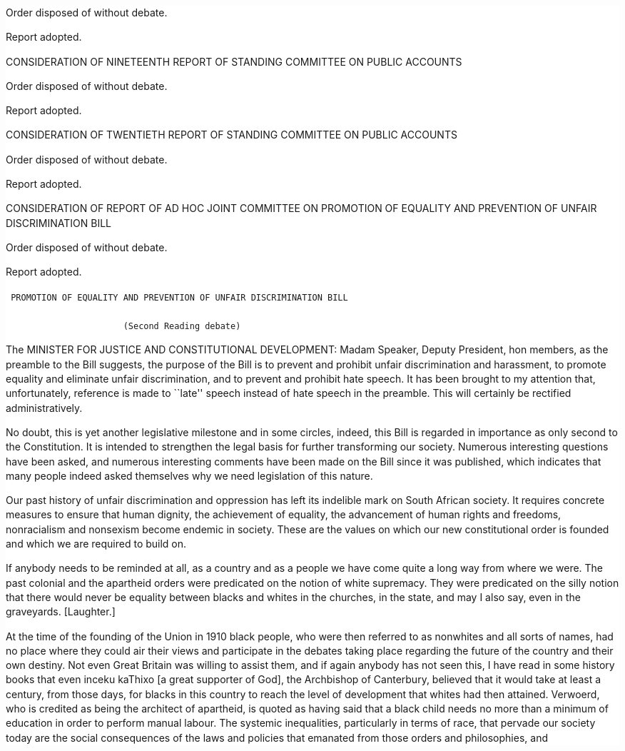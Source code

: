 Order disposed of without debate.

Report adopted.

 CONSIDERATION OF NINETEENTH REPORT OF STANDING COMMITTEE ON PUBLIC ACCOUNTS

Order disposed of without debate.

Report adopted.

 CONSIDERATION OF TWENTIETH REPORT OF STANDING COMMITTEE ON PUBLIC ACCOUNTS

Order disposed of without debate.

Report adopted.

 CONSIDERATION OF REPORT OF AD HOC JOINT COMMITTEE ON PROMOTION OF EQUALITY
                AND PREVENTION OF UNFAIR DISCRIMINATION BILL

Order disposed of without debate.

Report adopted.

     PROMOTION OF EQUALITY AND PREVENTION OF UNFAIR DISCRIMINATION BILL

                           (Second Reading debate)

The MINISTER FOR JUSTICE AND CONSTITUTIONAL DEVELOPMENT: Madam Speaker,
Deputy President, hon members, as the preamble to the Bill suggests, the
purpose of the Bill is to prevent and prohibit unfair discrimination and
harassment, to promote equality and eliminate unfair discrimination, and to
prevent and prohibit hate speech. It has been brought to my attention that,
unfortunately, reference is made to ``late'' speech instead of hate speech
in the preamble. This will certainly be rectified administratively.

No doubt, this is yet another legislative milestone and in some circles,
indeed, this Bill is regarded in importance as only second to the
Constitution. It is intended to strengthen the legal basis for further
transforming our society. Numerous interesting questions have been asked,
and numerous interesting comments have been made on the Bill since it was
published, which indicates that many people indeed asked themselves why we
need legislation of this nature.

Our past history of unfair discrimination and oppression has left its
indelible mark on South African society. It requires concrete measures to
ensure that human dignity, the achievement of equality, the advancement of
human rights and freedoms, nonracialism and nonsexism become endemic in
society. These are the values on which our new constitutional order is
founded and which we are required to build on.

If anybody needs to be reminded at all, as a country and as a people we
have come quite a long way from where we were. The past colonial and the
apartheid orders were predicated on the notion of white supremacy. They
were predicated on the silly notion that there would never be equality
between blacks and whites in the churches, in the state, and may I also
say, even in the graveyards. [Laughter.]

At the time of the founding of the Union in 1910 black people, who were
then referred to as nonwhites and all sorts of names, had no place where
they could air their views and participate in the debates taking place
regarding the future of the country and their own destiny. Not even Great
Britain was willing to assist them, and if again anybody has not seen this,
I have read in some history books that even inceku kaThixo [a great
supporter of God], the Archbishop of Canterbury, believed that it would
take at least a century, from those days, for blacks in this country to
reach the level of development that whites had then attained. Verwoerd, who
is credited as being the architect of apartheid, is quoted as having said
that a black child needs no more than a minimum of education in order to
perform manual labour. The systemic inequalities, particularly in terms of
race, that pervade our society today are the social consequences of the
laws and policies that emanated from those orders and philosophies, and